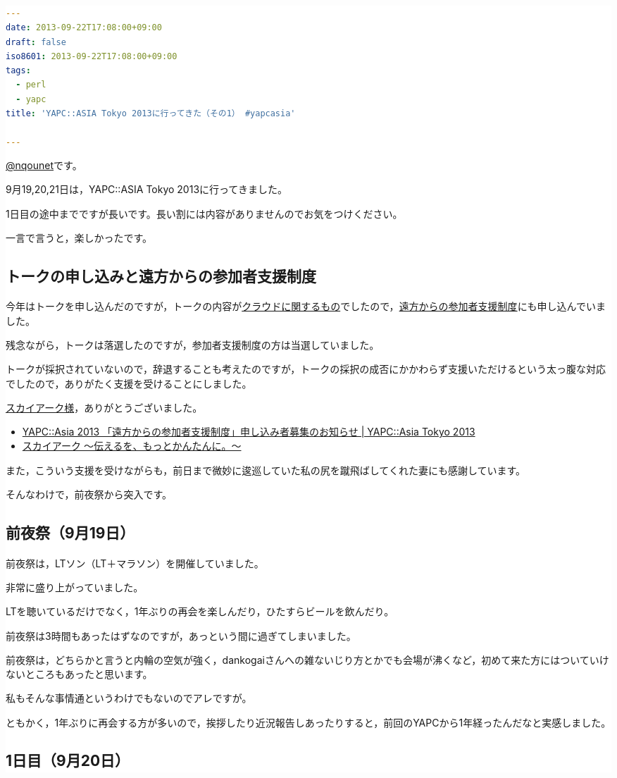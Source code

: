 ```yaml
---
date: 2013-09-22T17:08:00+09:00
draft: false
iso8601: 2013-09-22T17:08:00+09:00
tags:
  - perl
  - yapc
title: 'YAPC::ASIA Tokyo 2013に行ってきた（その1） #yapcasia'

---
```


[@nqounet](https://twitter.com/nqounet)です。

9月19,20,21日は，YAPC::ASIA Tokyo 2013に行ってきました。

1日目の途中までですが長いです。長い割には内容がありませんのでお気をつけください。

一言で言うと，楽しかったです。

## トークの申し込みと遠方からの参加者支援制度

今年はトークを申し込んだのですが，トークの内容が[クラウドに関するもの](http://yapcasia.org/2013/talk/show/ec519e96-eaf4-11e2-ba88-5f716aeab6a4)でしたので，[遠方からの参加者支援制度](http://yapcasia.org/2013/06/yapcasia-region.html)にも申し込んでいました。

残念ながら，トークは落選したのですが，参加者支援制度の方は当選していました。

トークが採択されていないので，辞退することも考えたのですが，トークの採択の成否にかかわらず支援いただけるという太っ腹な対応でしたので，ありがたく支援を受けることにしました。

[スカイアーク様](http://www.skyarc.co.jp/)，ありがとうございました。

- [YAPC::Asia 2013 「遠方からの参加者支援制度」申し込み者募集のお知らせ | YAPC::Asia Tokyo 2013](http://yapcasia.org/2013/06/yapcasia-region.html)
- [スカイアーク 〜伝えるを、もっとかんたんに。〜](http://www.skyarc.co.jp/)

また，こういう支援を受けながらも，前日まで微妙に逡巡していた私の尻を蹴飛ばしてくれた妻にも感謝しています。

そんなわけで，前夜祭から突入です。

## 前夜祭（9月19日）

前夜祭は，LTソン（LT＋マラソン）を開催していました。

非常に盛り上がっていました。

LTを聴いているだけでなく，1年ぶりの再会を楽しんだり，ひたすらビールを飲んだり。

前夜祭は3時間もあったはずなのですが，あっという間に過ぎてしまいました。

前夜祭は，どちらかと言うと内輪の空気が強く，dankogaiさんへの雑ないじり方とかでも会場が沸くなど，初めて来た方にはついていけないところもあったと思います。

私もそんな事情通というわけでもないのでアレですが。

ともかく，1年ぶりに再会する方が多いので，挨拶したり近況報告しあったりすると，前回のYAPCから1年経ったんだなと実感しました。

## 1日目（9月20日）
